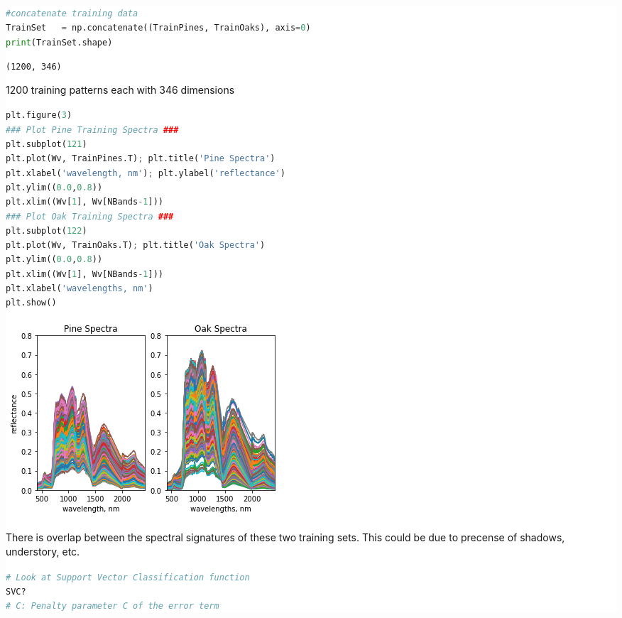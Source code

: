 
```python
#concatenate training data
TrainSet   = np.concatenate((TrainPines, TrainOaks), axis=0)
print(TrainSet.shape)
```

    (1200, 346)
    

1200 training patterns each with 346 dimensions


```python
plt.figure(3)
### Plot Pine Training Spectra ###
plt.subplot(121)
plt.plot(Wv, TrainPines.T); plt.title('Pine Spectra')
plt.xlabel('wavelength, nm'); plt.ylabel('reflectance')
plt.ylim((0.0,0.8))
plt.xlim((Wv[1], Wv[NBands-1]))
### Plot Oak Training Spectra ###
plt.subplot(122)
plt.plot(Wv, TrainOaks.T); plt.title('Oak Spectra')
plt.ylim((0.0,0.8))
plt.xlim((Wv[1], Wv[NBands-1]))
plt.xlabel('wavelengths, nm')
plt.show()
```


![png](output_36_0.png)


There is overlap between the spectral signatures of these two training sets. This could be due to precense of shadows, understory, etc.


```python
# Look at Support Vector Classification function
SVC?
# C: Penalty parameter C of the error term
```
